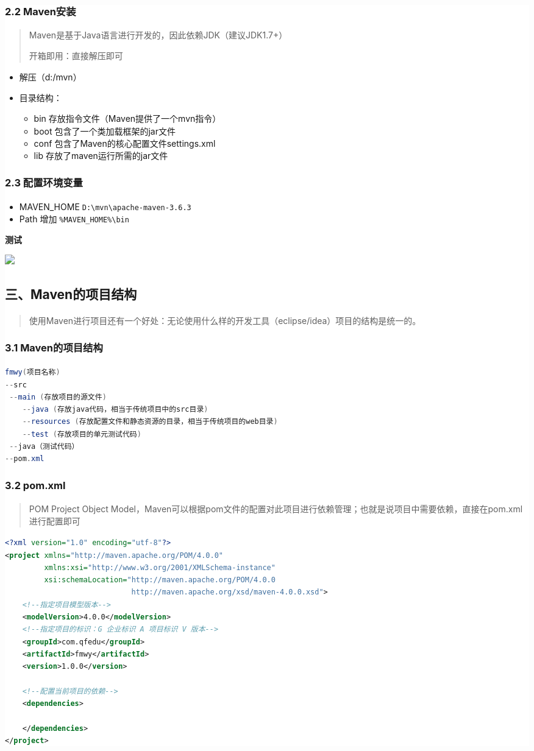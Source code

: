 ### 2.2 Maven安装 

> Maven是基于Java语⾔进行开发的，因此依赖JDK（建议JDK1.7+） 
>
> 开箱即用：直接解压即可

- 解压（d:/mvn）

- 目录结构：
  - bin 存放指令文件（Maven提供了⼀个mvn指令） 
  - boot 包含了⼀个类加载框架的jar文件 
  - conf 包含了Maven的核心配置文件settings.xml 
  - lib 存放了maven运行所需的jar文件

### 2.3 配置环境变量

- MAVEN_HOME `D:\mvn\apache-maven-3.6.3 `
- Path 增加 `%MAVEN_HOME%\bin`

**测试**

![](https://s1.vika.cn/space/2022/12/03/e3672475a2c843cc8e242074d138ff81)

## 三、Maven的项目结构

> 使用Maven进行项目还有一个好处：无论使用什么样的开发工具（eclipse/idea）项目的结构是统⼀的。

### 3.1 Maven的项目结构

```java
fmwy(项目名称)
--src
 --main (存放项目的源⽂件)
 	--java (存放java代码，相当于传统项目中的src⽬录)
 	--resources (存放配置⽂件和静态资源的目录，相当于传统项目的web目录)
 	--test (存放项目的单元测试代码)
 --java（测试代码）
--pom.xml
```

### 3.2 pom.xml

> POM Project Object Model，Maven可以根据pom文件的配置对此项目进行依赖管理；也就是说项目中需要依赖，直接在pom.xml进行配置即可

```xml
<?xml version="1.0" encoding="utf-8"?>
<project xmlns="http://maven.apache.org/POM/4.0.0"
         xmlns:xsi="http://www.w3.org/2001/XMLSchema-instance"
         xsi:schemaLocation="http://maven.apache.org/POM/4.0.0
                             http://maven.apache.org/xsd/maven-4.0.0.xsd">
    <!--指定项⽬模型版本-->
    <modelVersion>4.0.0</modelVersion>
    <!--指定项⽬的标识：G 企业标识 A 项目标识 V 版本-->
    <groupId>com.qfedu</groupId>
    <artifactId>fmwy</artifactId>
    <version>1.0.0</version>

    <!--配置当前项目的依赖-->
    <dependencies>

    </dependencies>
</project>
```
